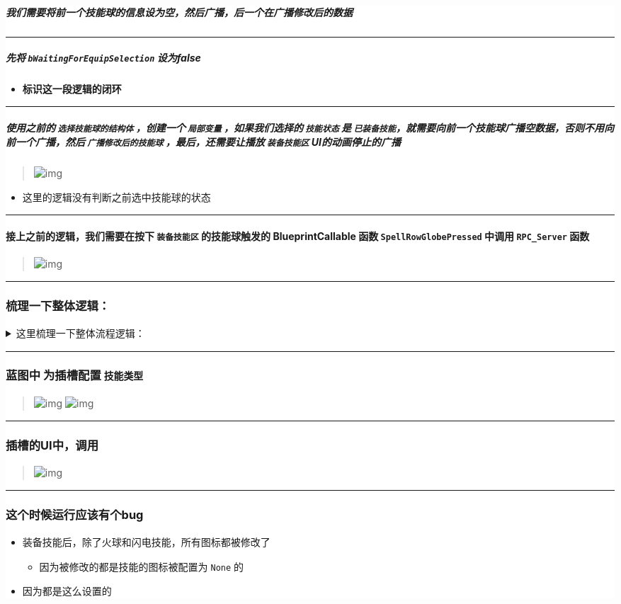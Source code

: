 ##### 我们需要将前一个技能球的信息设为空，然后广播，后一个在广播修改后的数据


------

##### 先将 `bWaitingForEquipSelection` 设为false

  - **标识这一段逻辑的闭环**


------

##### 使用之前的 `选择技能球的结构体` ，创建一个 `局部变量` ，如果我们选择的 `技能状态` 是 `已装备技能`，就需要向前一个技能球广播空数据，否则不用向前一个广播，然后 `广播修改后的技能球` ，最后，还需要让播放 `装备技能区` UI的动画停止的广播

>![img](https://api2.mubu.com/v3/document_image/25165450_07b9c6f1-bfca-4e1b-bc59-1bcf213e8205.png)

- 这里的逻辑没有判断之前选中技能球的状态


------

#### 接上之前的逻辑，我们需要在按下 `装备技能区` 的技能球触发的 BlueprintCallable 函数 `SpellRowGlobePressed` 中调用 `RPC_Server` 函数

>![img](https://api2.mubu.com/v3/document_image/25165450_2bdfc3e8-bc91-49e5-8164-a780636e262d.png)


------

### 梳理一下整体逻辑：

<details><summary>这里梳理一下整体流程逻辑：</summary></details>

------

### 蓝图中 为插槽配置 `技能类型`

>![img](https://api2.mubu.com/v3/document_image/25165450_dba802e3-9217-4def-8c3f-4fe423a12e0e.png)
>![img](https://api2.mubu.com/v3/document_image/25165450_8c7284f5-e3c0-4f4f-e852-0a49be565897.png)


------

### 插槽的UI中，调用

>![img](https://api2.mubu.com/v3/document_image/25165450_6e5ebaf2-25ca-4f0e-edba-896ba939a5cf.png)


------

### 这个时候运行应该有个bug

  - 装备技能后，除了火球和闪电技能，所有图标都被修改了
    - 因为被修改的都是技能的图标被配置为 `None` 的

- 因为都是这么设置的
